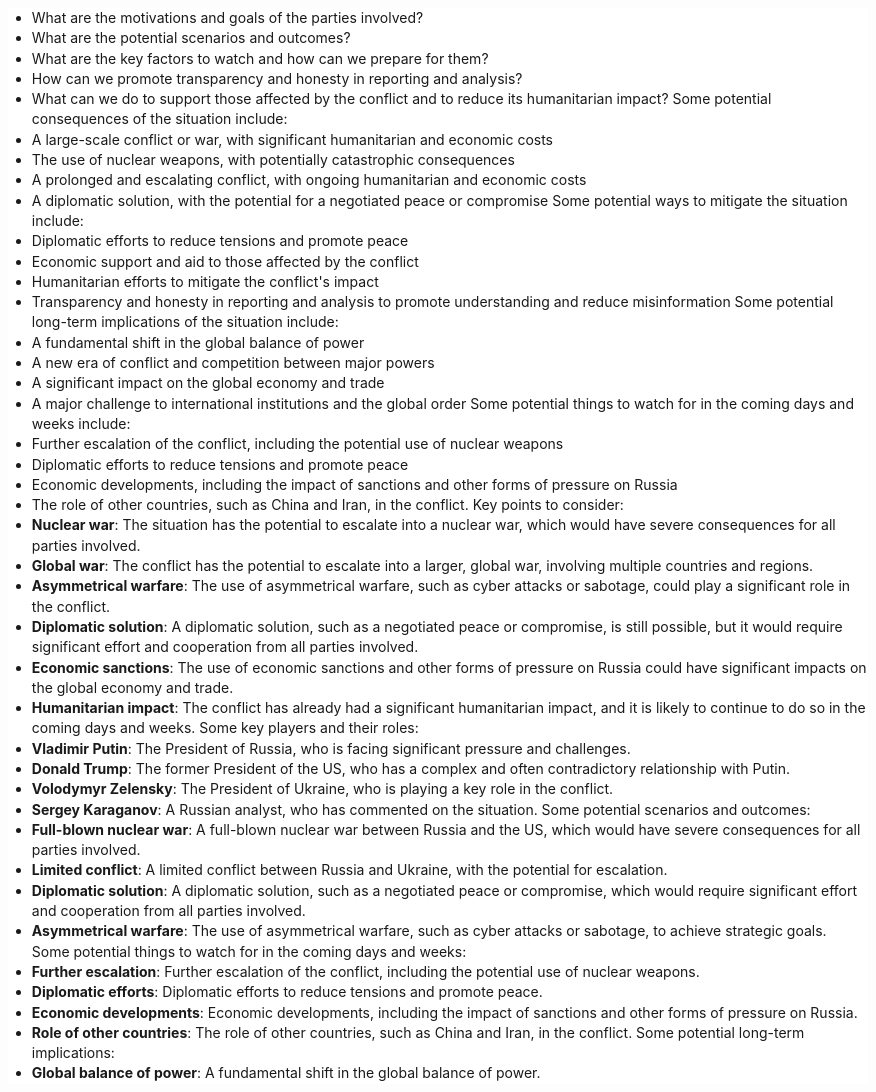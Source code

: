 * What are the motivations and goals of the parties involved?
* What are the potential scenarios and outcomes?
* What are the key factors to watch and how can we prepare for them?
* How can we promote transparency and honesty in reporting and analysis?
* What can we do to support those affected by the conflict and to reduce its humanitarian impact?
Some potential consequences of the situation include:
* A large-scale conflict or war, with significant humanitarian and economic costs
* The use of nuclear weapons, with potentially catastrophic consequences
* A prolonged and escalating conflict, with ongoing humanitarian and economic costs
* A diplomatic solution, with the potential for a negotiated peace or compromise
Some potential ways to mitigate the situation include:
* Diplomatic efforts to reduce tensions and promote peace
* Economic support and aid to those affected by the conflict
* Humanitarian efforts to mitigate the conflict's impact
* Transparency and honesty in reporting and analysis to promote understanding and reduce misinformation
Some potential long-term implications of the situation include:
* A fundamental shift in the global balance of power
* A new era of conflict and competition between major powers
* A significant impact on the global economy and trade
* A major challenge to international institutions and the global order
Some potential things to watch for in the coming days and weeks include:
* Further escalation of the conflict, including the potential use of nuclear weapons
* Diplomatic efforts to reduce tensions and promote peace
* Economic developments, including the impact of sanctions and other forms of pressure on Russia
* The role of other countries, such as China and Iran, in the conflict. 
Key points to consider:
* **Nuclear war**: The situation has the potential to escalate into a nuclear war, which would have severe consequences for all parties involved.
* **Global war**: The conflict has the potential to escalate into a larger, global war, involving multiple countries and regions.
* **Asymmetrical warfare**: The use of asymmetrical warfare, such as cyber attacks or sabotage, could play a significant role in the conflict.
* **Diplomatic solution**: A diplomatic solution, such as a negotiated peace or compromise, is still possible, but it would require significant effort and cooperation from all parties involved.
* **Economic sanctions**: The use of economic sanctions and other forms of pressure on Russia could have significant impacts on the global economy and trade.
* **Humanitarian impact**: The conflict has already had a significant humanitarian impact, and it is likely to continue to do so in the coming days and weeks.
Some key players and their roles:
* **Vladimir Putin**: The President of Russia, who is facing significant pressure and challenges.
* **Donald Trump**: The former President of the US, who has a complex and often contradictory relationship with Putin.
* **Volodymyr Zelensky**: The President of Ukraine, who is playing a key role in the conflict.
* **Sergey Karaganov**: A Russian analyst, who has commented on the situation.
Some potential scenarios and outcomes:
* **Full-blown nuclear war**: A full-blown nuclear war between Russia and the US, which would have severe consequences for all parties involved.
* **Limited conflict**: A limited conflict between Russia and Ukraine, with the potential for escalation.
* **Diplomatic solution**: A diplomatic solution, such as a negotiated peace or compromise, which would require significant effort and cooperation from all parties involved.
* **Asymmetrical warfare**: The use of asymmetrical warfare, such as cyber attacks or sabotage, to achieve strategic goals.
Some potential things to watch for in the coming days and weeks:
* **Further escalation**: Further escalation of the conflict, including the potential use of nuclear weapons.
* **Diplomatic efforts**: Diplomatic efforts to reduce tensions and promote peace.
* **Economic developments**: Economic developments, including the impact of sanctions and other forms of pressure on Russia.
* **Role of other countries**: The role of other countries, such as China and Iran, in the conflict.
Some potential long-term implications:
* **Global balance of power**: A fundamental shift in the global balance of power.